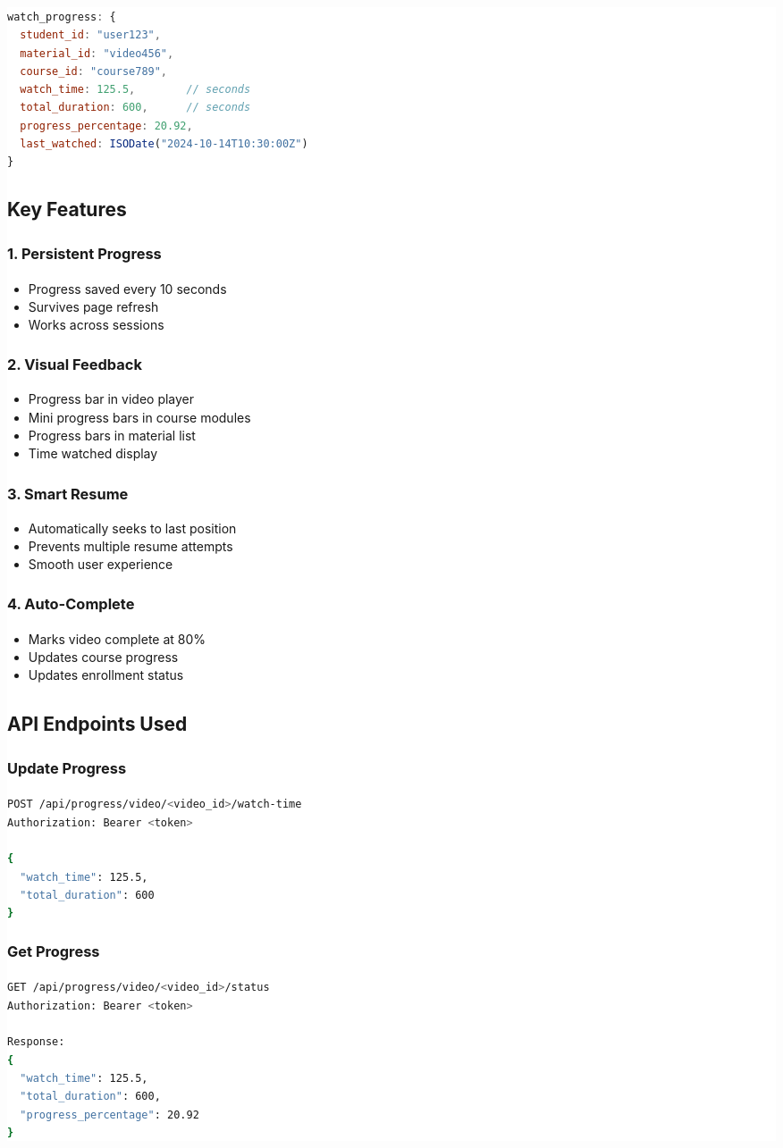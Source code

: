 ```javascript
watch_progress: {
  student_id: "user123",
  material_id: "video456",
  course_id: "course789",
  watch_time: 125.5,        // seconds
  total_duration: 600,      // seconds
  progress_percentage: 20.92,
  last_watched: ISODate("2024-10-14T10:30:00Z")
}
```

## Key Features

### 1. Persistent Progress
- Progress saved every 10 seconds
- Survives page refresh
- Works across sessions

### 2. Visual Feedback
- Progress bar in video player
- Mini progress bars in course modules
- Progress bars in material list
- Time watched display

### 3. Smart Resume
- Automatically seeks to last position
- Prevents multiple resume attempts
- Smooth user experience

### 4. Auto-Complete
- Marks video complete at 80%
- Updates course progress
- Updates enrollment status

## API Endpoints Used

### Update Progress
```bash
POST /api/progress/video/<video_id>/watch-time
Authorization: Bearer <token>

{
  "watch_time": 125.5,
  "total_duration": 600
}
```

### Get Progress
```bash
GET /api/progress/video/<video_id>/status
Authorization: Bearer <token>

Response:
{
  "watch_time": 125.5,
  "total_duration": 600,
  "progress_percentage": 20.92
}
```
